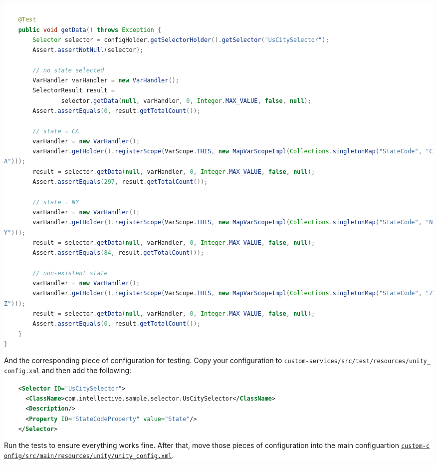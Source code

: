 ```java

    @Test
    public void getData() throws Exception {
    	Selector selector = configHolder.getSelectorHolder().getSelector("UsCitySelector");
        Assert.assertNotNull(selector);

        // no state selected
        VarHandler varHandler = new VarHandler();
        SelectorResult result =
        		selector.getData(null, varHandler, 0, Integer.MAX_VALUE, false, null);
        Assert.assertEquals(0, result.getTotalCount());

        // state = CA
        varHandler = new VarHandler();
        varHandler.getHolder().registerScope(VarScope.THIS, new MapVarScopeImpl(Collections.singletonMap("StateCode", "CA")));
        result = selector.getData(null, varHandler, 0, Integer.MAX_VALUE, false, null);
        Assert.assertEquals(297, result.getTotalCount());

        // state = NY
        varHandler = new VarHandler();
        varHandler.getHolder().registerScope(VarScope.THIS, new MapVarScopeImpl(Collections.singletonMap("StateCode", "NY")));
        result = selector.getData(null, varHandler, 0, Integer.MAX_VALUE, false, null);
        Assert.assertEquals(84, result.getTotalCount());

        // non-existent state
        varHandler = new VarHandler();
        varHandler.getHolder().registerScope(VarScope.THIS, new MapVarScopeImpl(Collections.singletonMap("StateCode", "ZZ")));
        result = selector.getData(null, varHandler, 0, Integer.MAX_VALUE, false, null);
        Assert.assertEquals(0, result.getTotalCount());
    }
}
``` 

And the corresponding piece of configuration for testing. 
Copy your configuration to `custom-services/src/test/resources/unity_config.xml` and then add the following:
```xml
    <Selector ID="UsCitySelector">
      <ClassName>com.intellective.sample.selector.UsCitySelector</ClassName>
      <Description/>
      <Property ID="StateCodeProperty" value="State"/>
    </Selector>
```

Run the tests to ensure everything works fine. After that, move those pieces of configuration into the main configuartion
[`custom-config/src/main/resources/unity/unity_config.xml`](https://github.com/intellective-oss/u7-samples-crm-app/blob/master/custom-config/src/main/resources/unity/unity_config.xml).
